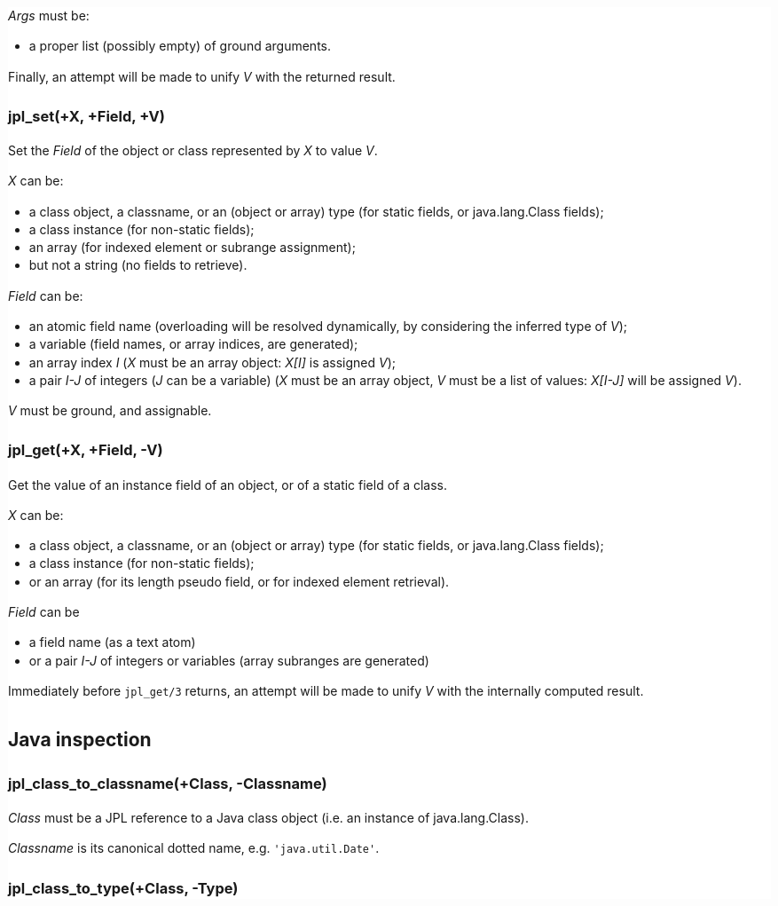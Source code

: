 *Args* must be:

* a proper list (possibly empty) of ground arguments.

Finally, an attempt will be made to unify *V* with the returned result.

### jpl_set(+X, +Field, +V)

Set the *Field* of the object or class represented by *X* to value *V*.

*X* can be:

* a class object, a classname, or an (object or array) type (for static fields, or java.lang.Class fields);
* a class instance (for non-static fields);
* an array (for indexed element or subrange assignment);
* but not a string (no fields to retrieve).

*Field* can be:

* an atomic field name (overloading will be resolved dynamically, by considering the inferred type of *V*);
* a variable (field names, or array indices, are generated);
* an array index *I* (*X* must be an array object: *X[I]* is assigned *V*);
* a pair *I-J* of integers (*J* can be a variable) (*X* must be an array object, *V* must be a list of values: *X[I-J]* will be assigned *V*).

*V* must be ground, and assignable.

### jpl_get(+X, +Field, -V)

Get the value of an instance field of an object, or of a static field of a class.

*X* can be:

* a class object, a classname, or an (object or array) type (for static fields, or java.lang.Class fields);
* a class instance (for non-static fields);
* or an array (for its length pseudo field, or for indexed element retrieval).

*Field* can be

* a field name (as a text atom)
* or a pair *I-J* of integers or variables (array subranges are generated)

Immediately before `jpl_get/3` returns, an attempt will be made to unify *V* with the internally computed result.

## Java inspection

### jpl_class_to_classname(+Class, -Classname)

*Class* must be a JPL reference to a Java class object (i.e. an instance of java.lang.Class).

*Classname* is its canonical dotted name, e.g. `'java.util.Date'`.

### jpl_class_to_type(+Class, -Type)
